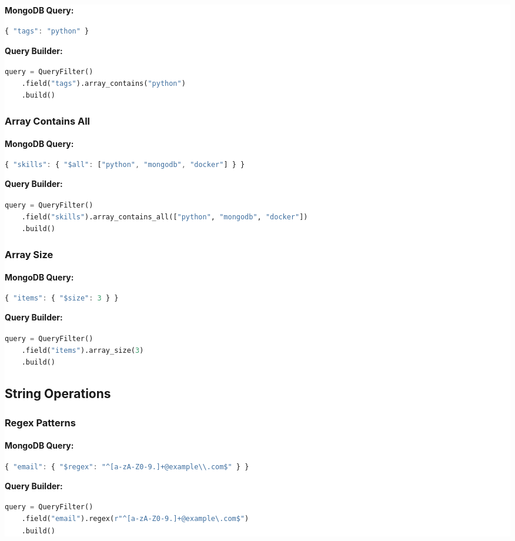 **MongoDB Query:**
```javascript
{ "tags": "python" }
```

**Query Builder:**
```python
query = QueryFilter()
    .field("tags").array_contains("python")
    .build()
```

### Array Contains All

**MongoDB Query:**
```javascript
{ "skills": { "$all": ["python", "mongodb", "docker"] } }
```

**Query Builder:**
```python
query = QueryFilter()
    .field("skills").array_contains_all(["python", "mongodb", "docker"])
    .build()
```

### Array Size

**MongoDB Query:**
```javascript
{ "items": { "$size": 3 } }
```

**Query Builder:**
```python
query = QueryFilter()
    .field("items").array_size(3)
    .build()
```

## String Operations

### Regex Patterns

**MongoDB Query:**
```javascript
{ "email": { "$regex": "^[a-zA-Z0-9.]+@example\\.com$" } }
```

**Query Builder:**
```python
query = QueryFilter()
    .field("email").regex(r"^[a-zA-Z0-9.]+@example\.com$")
    .build()
```

